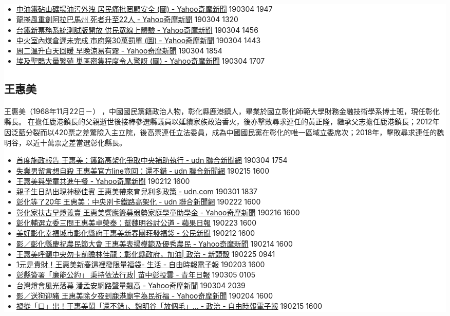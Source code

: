 - [中油鐵砧山礦場油污外洩 居民痛批罔顧安全 (圖) - Yahoo奇摩新聞](https://tw.news.yahoo.com/%E4%B8%AD%E6%B2%B9%E9%90%B5%E7%A0%A7%E5%B1%B1%E7%A4%A6%E5%A0%B4%E6%B2%B9%E6%B1%A1%E5%A4%96%E6%B4%A9-%E5%B1%85%E6%B0%91%E7%97%9B%E6%89%B9%E7%BD%94%E9%A1%A7%E5%AE%89%E5%85%A8-%E5%9C%96-114728280.html "中油鐵砧山礦場油污外洩 居民痛批罔顧安全 (圖) - Yahoo奇摩新聞") 190304 1947
- [龍捲風重創阿拉巴馬州 死者升至22人 - Yahoo奇摩新聞](https://tw.news.yahoo.com/%E9%BE%8D%E6%8D%B2%E9%A2%A8%E9%87%8D%E5%89%B5%E9%98%BF%E6%8B%89%E5%B7%B4%E9%A6%AC%E5%B7%9E-%E6%AD%BB%E8%80%85%E5%8D%87%E8%87%B322%E4%BA%BA-052003576.html "龍捲風重創阿拉巴馬州 死者升至22人 - Yahoo奇摩新聞") 190304 1320
- [台鐵新票務系統測試版開放 供民眾線上體驗 - Yahoo奇摩新聞](https://tw.news.yahoo.com/%E5%8F%B0%E9%90%B5%E6%96%B0%E7%A5%A8%E5%8B%99%E7%B3%BB%E7%B5%B1%E6%B8%AC%E8%A9%A6%E7%89%88%E9%96%8B%E6%94%BE-%E4%BE%9B%E6%B0%91%E7%9C%BE%E7%B7%9A%E4%B8%8A%E9%AB%94%E9%A9%97-065607155.html "台鐵新票務系統測試版開放 供民眾線上體驗 - Yahoo奇摩新聞") 190304 1456
- [中火室內煤倉遲未完成 市府祭30萬罰單 (圖) - Yahoo奇摩新聞](https://tw.news.yahoo.com/%E4%B8%AD%E7%81%AB%E5%AE%A4%E5%85%A7%E7%85%A4%E5%80%89%E9%81%B2%E6%9C%AA%E5%AE%8C%E6%88%90-%E5%B8%82%E5%BA%9C%E7%A5%AD30%E8%90%AC%E7%BD%B0%E5%96%AE-%E5%9C%96-064321975.html "中火室內煤倉遲未完成 市府祭30萬罰單 (圖) - Yahoo奇摩新聞") 190304 1443
- [周二溫升白天回暖 早晚涼易有霧 - Yahoo奇摩新聞](https://tw.news.yahoo.com/%E5%91%A8%E4%BA%8C%E6%BA%AB%E5%8D%87%E7%99%BD%E5%A4%A9%E5%9B%9E%E6%9A%96-%E6%97%A9%E6%99%9A%E6%B6%BC%E6%98%93%E6%9C%89%E9%9C%A7-105433794.html "周二溫升白天回暖 早晚涼易有霧 - Yahoo奇摩新聞") 190304 1854
- [埃及聖䴉大量繁殖 巢區密集程度令人驚訝 (圖) - Yahoo奇摩新聞](https://tw.news.yahoo.com/%E5%9F%83%E5%8F%8A%E8%81%96%E4%B4%89%E5%A4%A7%E9%87%8F%E7%B9%81%E6%AE%96-%E5%B7%A2%E5%8D%80%E5%AF%86%E9%9B%86%E7%A8%8B%E5%BA%A6%E4%BB%A4%E4%BA%BA%E9%A9%9A%E8%A8%9D-%E5%9C%96-090724415.html "埃及聖䴉大量繁殖 巢區密集程度令人驚訝 (圖) - Yahoo奇摩新聞") 190304 1707

## 王惠美

王惠美（1968年11月22日－） ，中國國民黨籍政治人物，彰化縣鹿港鎮人，畢業於國立彰化師範大學財務金融技術學系博士班，現任彰化縣長。
在擔任鹿港鎮長的父親逝世後接棒參選縣議員以延續家族政治香火，後亦擊敗尋求連任的黃正隆，繼承父志擔任鹿港鎮長；2012年因泛藍分裂而以420票之差驚險入主立院，後高票連任立法委員，成為中國國民黨在彰化的唯一區域立委席次；2018年，擊敗尋求連任的魏明谷，以近十萬票之差當選彰化縣長。
- [首度施政報告 王惠美：鐵路高架化爭取中央補助執行 - udn 聯合新聞網](https://udn.com/news/story/7325/3676996 "首度施政報告 王惠美：鐵路高架化爭取中央補助執行 - udn 聯合新聞網") 190304 1754
- [失業男留言想自殺 王惠美官方line竟回：還不錯 - udn 聯合新聞網](https://udn.com/news/story/7325/3645490 "失業男留言想自殺 王惠美官方line竟回：還不錯 - udn 聯合新聞網") 190215 1600
- [王惠美與學童共進午餐 - Yahoo奇摩新聞](https://tw.news.yahoo.com/%E7%8E%8B%E6%83%A0%E7%BE%8E%E8%88%87%E5%AD%B8%E7%AB%A5%E5%85%B1%E9%80%B2%E5%8D%88%E9%A4%90-160000079.html "王惠美與學童共進午餐 - Yahoo奇摩新聞") 190212 1600
- [親子生日趴出現神秘佳賓 王惠美帶來育兒利多政策 - udn.com](https://udn.com/news/story/7325/3672169 "親子生日趴出現神秘佳賓 王惠美帶來育兒利多政策 - udn.com") 190301 1837
- [彰化等了20年 王惠美：中央別卡鐵路高架化 - udn 聯合新聞網](https://udn.com/news/story/11322/3659805 "彰化等了20年 王惠美：中央別卡鐵路高架化 - udn 聯合新聞網") 190222 1600
- [彰化家扶古早燈義賣 王惠美響應籌募弱勢家庭學童助學金 - Yahoo奇摩新聞](https://tw.news.yahoo.com/%E5%BD%B0%E5%8C%96%E5%AE%B6%E6%89%B6%E5%8F%A4%E6%97%A9%E7%87%88%E7%BE%A9%E8%B3%A3-%E7%8E%8B%E6%83%A0%E7%BE%8E%E9%9F%BF%E6%87%89%E7%B1%8C%E5%8B%9F%E5%BC%B1%E5%8B%A2%E5%AE%B6%E5%BA%AD%E5%AD%B8%E7%AB%A5%E5%8A%A9%E5%AD%B8%E9%87%91-085507686.html "彰化家扶古早燈義賣 王惠美響應籌募弱勢家庭學童助學金 - Yahoo奇摩新聞") 190216 1600
- [彰化輔選立委三問王惠美卓榮泰：幫魏明谷討公道 - 蘋果日報](https://tw.appledaily.com/new/realtime/20190223/1522576/ "彰化輔選立委三問王惠美卓榮泰：幫魏明谷討公道 - 蘋果日報") 190223 1600
- [美好彰化幸福城市彰化縣府王惠美新春團拜發福袋 - 公民新聞](https://www.peopo.org/news/394753 "美好彰化幸福城市彰化縣府王惠美新春團拜發福袋 - 公民新聞") 190212 1600
- [影／彰化縣慶祝農民節大會 王惠美表揚模範及優秀農民 - Yahoo奇摩新聞](https://tw.news.yahoo.com/%E5%BD%B1-%E5%BD%B0%E5%8C%96%E7%B8%A3%E6%85%B6%E7%A5%9D%E8%BE%B2%E6%B0%91%E7%AF%80%E5%A4%A7%E6%9C%83-%E7%8E%8B%E6%83%A0%E7%BE%8E%E8%A1%A8%E6%8F%9A%E6%A8%A1%E7%AF%84%E5%8F%8A%E5%84%AA%E7%A7%80%E8%BE%B2%E6%B0%91-132511473.html "影／彰化縣慶祝農民節大會 王惠美表揚模範及優秀農民 - Yahoo奇摩新聞") 190214 1600
- [王惠美呼籲中央勿卡前瞻林佳龍：彰化縣政府，加油| 政治 - 新頭殼](https://newtalk.tw/news/view/2019-02-25/211832 "王惠美呼籲中央勿卡前瞻林佳龍：彰化縣政府，加油| 政治 - 新頭殼") 190225 0941
- [1元是貴財！王惠美新春這裡發限量福袋- 生活 - 自由時報電子報](https://m.ltn.com.tw/news/life/breakingnews/2691413 "1元是貴財！王惠美新春這裡發限量福袋- 生活 - 自由時報電子報") 190203 1600
- [彰縣簽署「廉能公約」 秉持依法行政| 苗中彰投雲 - 青年日報](https://www.ydn.com.tw/News/326713 "彰縣簽署「廉能公約」 秉持依法行政| 苗中彰投雲 - 青年日報") 190305 0105
- [台灣燈會風光落幕 潘孟安網路聲量飆高 - Yahoo奇摩新聞](https://tw.news.yahoo.com/video/%E5%8F%B0%E7%81%A3%E7%87%88%E6%9C%83%E9%A2%A8%E5%85%89%E8%90%BD%E5%B9%95-%E6%BD%98%E5%AD%9F%E5%AE%89%E7%B6%B2%E8%B7%AF%E8%81%B2%E9%87%8F%E9%A3%86%E9%AB%98-123906649.html "台灣燈會風光落幕 潘孟安網路聲量飆高 - Yahoo奇摩新聞") 190304 2039
- [影／送狗迎豬 王惠美除夕夜到鹿港廟宇為民祈福 - Yahoo奇摩新聞](https://tw.news.yahoo.com/%E5%BD%B1-%E9%80%81%E7%8B%97%E8%BF%8E%E8%B1%AC-%E7%8E%8B%E6%83%A0%E7%BE%8E%E9%99%A4%E5%A4%95%E5%A4%9C%E5%88%B0%E9%B9%BF%E6%B8%AF%E5%BB%9F%E5%AE%87%E7%82%BA%E6%B0%91%E7%A5%88%E7%A6%8F-031650407.html "影／送狗迎豬 王惠美除夕夜到鹿港廟宇為民祈福 - Yahoo奇摩新聞") 190204 1600
- [禍從「口」出！王惠美鬧「還不錯」、魏明谷「放個毛」… - 政治 - 自由時報電子報](https://m.ltn.com.tw/news/politics/breakingnews/2699806 "禍從「口」出！王惠美鬧「還不錯」、魏明谷「放個毛」… - 政治 - 自由時報電子報") 190215 1600